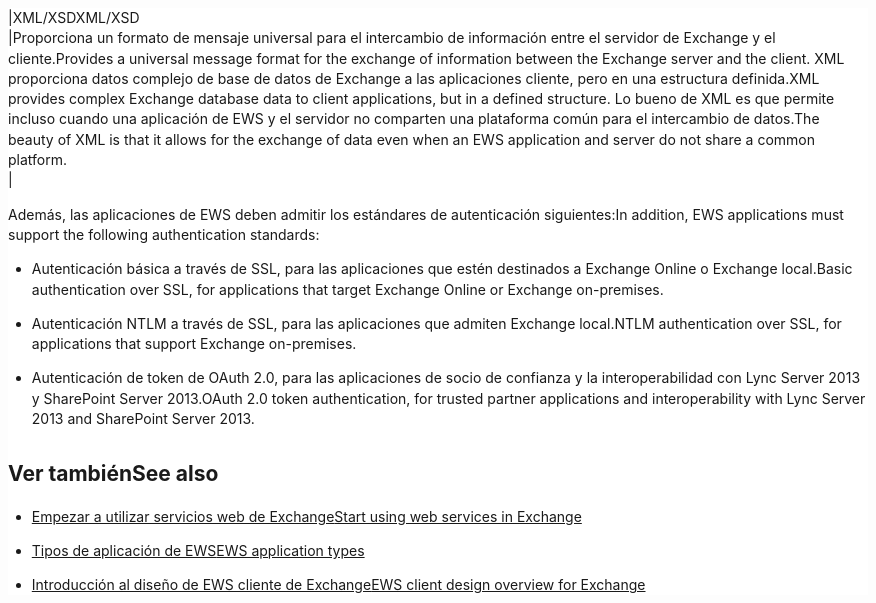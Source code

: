 |<span data-ttu-id="a44f3-179">XML/XSD</span><span class="sxs-lookup"><span data-stu-id="a44f3-179">XML/XSD</span></span>  <br/> |<span data-ttu-id="a44f3-180">Proporciona un formato de mensaje universal para el intercambio de información entre el servidor de Exchange y el cliente.</span><span class="sxs-lookup"><span data-stu-id="a44f3-180">Provides a universal message format for the exchange of information between the Exchange server and the client.</span></span> <span data-ttu-id="a44f3-181">XML proporciona datos complejo de base de datos de Exchange a las aplicaciones cliente, pero en una estructura definida.</span><span class="sxs-lookup"><span data-stu-id="a44f3-181">XML provides complex Exchange database data to client applications, but in a defined structure.</span></span> <span data-ttu-id="a44f3-182">Lo bueno de XML es que permite incluso cuando una aplicación de EWS y el servidor no comparten una plataforma común para el intercambio de datos.</span><span class="sxs-lookup"><span data-stu-id="a44f3-182">The beauty of XML is that it allows for the exchange of data even when an EWS application and server do not share a common platform.</span></span>  <br/> |
   
<span data-ttu-id="a44f3-183">Además, las aplicaciones de EWS deben admitir los estándares de autenticación siguientes:</span><span class="sxs-lookup"><span data-stu-id="a44f3-183">In addition, EWS applications must support the following authentication standards:</span></span>
  
- <span data-ttu-id="a44f3-184">Autenticación básica a través de SSL, para las aplicaciones que estén destinados a Exchange Online o Exchange local.</span><span class="sxs-lookup"><span data-stu-id="a44f3-184">Basic authentication over SSL, for applications that target Exchange Online or Exchange on-premises.</span></span>
    
- <span data-ttu-id="a44f3-185">Autenticación NTLM a través de SSL, para las aplicaciones que admiten Exchange local.</span><span class="sxs-lookup"><span data-stu-id="a44f3-185">NTLM authentication over SSL, for applications that support Exchange on-premises.</span></span>
    
- <span data-ttu-id="a44f3-186">Autenticación de token de OAuth 2.0, para las aplicaciones de socio de confianza y la interoperabilidad con Lync Server 2013 y SharePoint Server 2013.</span><span class="sxs-lookup"><span data-stu-id="a44f3-186">OAuth 2.0 token authentication, for trusted partner applications and interoperability with Lync Server 2013 and SharePoint Server 2013.</span></span>
    
## <a name="see-also"></a><span data-ttu-id="a44f3-187">Ver también</span><span class="sxs-lookup"><span data-stu-id="a44f3-187">See also</span></span>


- [<span data-ttu-id="a44f3-188">Empezar a utilizar servicios web de Exchange</span><span class="sxs-lookup"><span data-stu-id="a44f3-188">Start using web services in Exchange</span></span>](start-using-web-services-in-exchange.md)
    
- [<span data-ttu-id="a44f3-189">Tipos de aplicación de EWS</span><span class="sxs-lookup"><span data-stu-id="a44f3-189">EWS application types</span></span>](ews-application-types.md)
    
- [<span data-ttu-id="a44f3-190">Introducción al diseño de EWS cliente de Exchange</span><span class="sxs-lookup"><span data-stu-id="a44f3-190">EWS client design overview for Exchange</span></span>](ews-client-design-overview-for-exchange.md)
    


